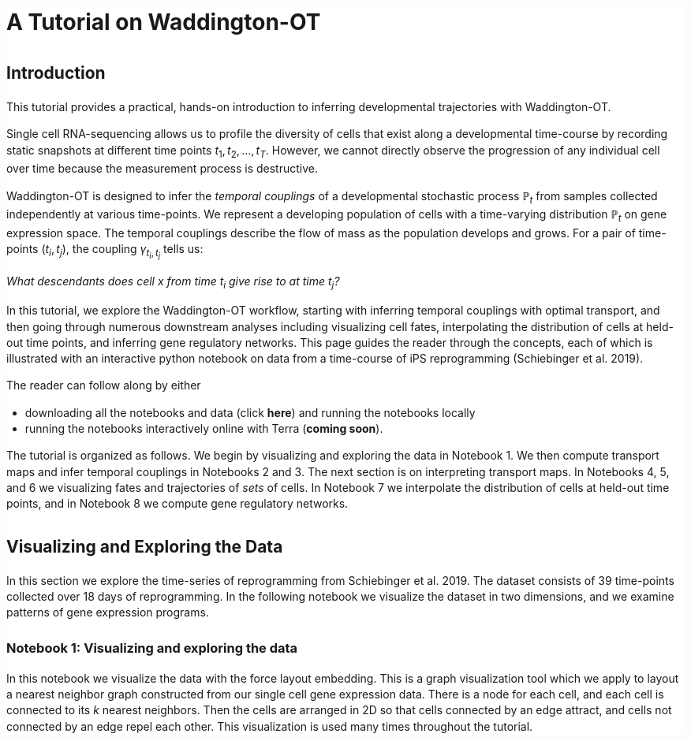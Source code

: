 # A Tutorial on Waddington-OT

## Introduction

This tutorial provides a practical, hands-on introduction to inferring developmental trajectories with Waddington-OT.

Single cell RNA-sequencing allows us to profile the diversity of cells that exist along a developmental time-course by recording static snapshots at different time points $t_1, t_2, \ldots, t_T$.
However, we cannot directly observe the progression of any individual cell over time because the measurement process is destructive.

Waddington-OT is designed to infer the *temporal couplings* of a developmental stochastic process $\mathbb{P}_t$ from samples collected independently at various time-points.
We represent a developing population of cells with a time-varying distribution $\mathbb{P}_t$ on gene expression space.
The temporal couplings describe the flow of mass as the population develops and grows.
For a pair of time-points $(t_i,t_j)$, the coupling $\gamma_{t_i,t_j}$ tells us:

*What descendants does cell $x$ from time $t_i$ give rise to at time $t_j$?*

In this tutorial, we explore the Waddington-OT workflow, starting with inferring temporal couplings with optimal transport, and then going through numerous downstream analyses including visualizing cell fates, interpolating the distribution of cells at held-out time points, and inferring gene regulatory networks.
This page guides the reader through the concepts, each of which is illustrated with an interactive python notebook on data from a time-course of iPS reprogramming (Schiebinger et al. 2019).

The reader can follow along by either

* downloading all the notebooks and data (click **here**) and running the notebooks locally
* running the notebooks interactively online with Terra (**coming soon**).


The tutorial is organized as follows.
We begin by visualizing and exploring the data in Notebook 1.
We then compute transport maps and infer temporal couplings in Notebooks 2 and 3.
The next section is on interpreting transport maps. In Notebooks 4, 5, and 6 we visualizing fates and trajectories of *sets* of cells.
In Notebook 7 we interpolate the distribution of cells at held-out time points, and in Notebook 8 we compute gene regulatory networks.

## Visualizing and Exploring the Data

In this section we explore the time-series of reprogramming from Schiebinger et al. 2019.
The dataset consists of 39 time-points collected over 18 days of reprogramming.
In the following notebook we visualize the dataset in two dimensions, and we examine patterns of gene expression programs.

### Notebook 1: Visualizing and exploring the data

In this notebook we visualize the data with the force layout embedding.
This is a graph visualization tool which we apply to layout a nearest neighbor graph constructed from our single cell gene expression data.
There is a node for each cell, and each cell is connected to its $k$ nearest neighbors. Then the cells are arranged in 2D so that cells connected by an edge attract, and cells not connected by an edge repel each other. This visualization is used many times throughout the tutorial.
